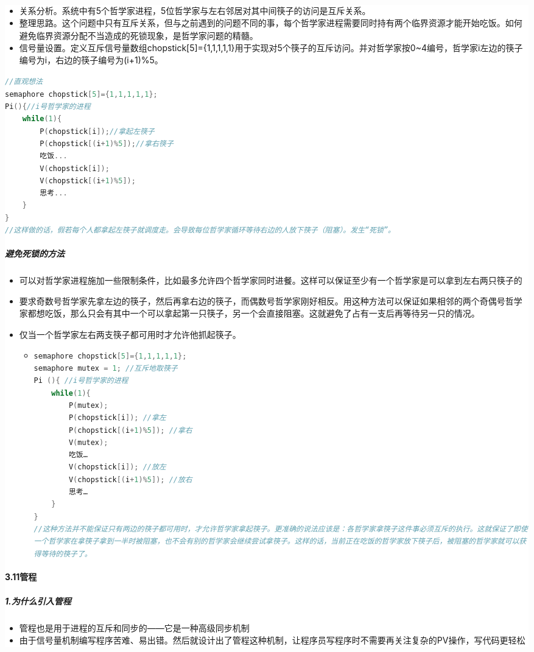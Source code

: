 - 关系分析。系统中有5个哲学家进程，5位哲学家与左右邻居对其中间筷子的访问是互斥关系。
- 整理思路。这个问题中只有互斥关系，但与之前遇到的问题不同的事，每个哲学家进程需要同时持有两个临界资源才能开始吃饭。如何避免临界资源分配不当造成的死锁现象，是哲学家问题的精髓。
- 信号量设置。定义互斥信号量数组chopstick[5]={1,1,1,1,1}用于实现对5个筷子的互斥访问。并对哲学家按0~4编号，哲学家i左边的筷子编号为i，右边的筷子编号为(i+1)%5。

```c++
//直观想法
semaphore chopstick[5]={1,1,1,1,1};
Pi(){//i号哲学家的进程
    while(1){
        P(chopstick[i]);//拿起左筷子
        P(chopstick[(i+1)%5]);//拿右筷子
        吃饭...
        V(chopstick[i]);
        V(chopstick[(i+1)%5]);
        思考...
    }
}
//这样做的话，假若每个人都拿起左筷子就调度走。会导致每位哲学家循环等待右边的人放下筷子（阻塞）。发生“死锁”。
```

##### 避免死锁的方法

- 可以对哲学家进程施加一些限制条件，比如最多允许四个哲学家同时进餐。这样可以保证至少有一个哲学家是可以拿到左右两只筷子的

- 要求奇数号哲学家先拿左边的筷子，然后再拿右边的筷子，而偶数号哲学家刚好相反。用这种方法可以保证如果相邻的两个奇偶号哲学家都想吃饭，那么只会有其中一个可以拿起第一只筷子，另一个会直接阻塞。这就避免了占有一支后再等待另一只的情况。

- 仅当一个哲学家左右两支筷子都可用时才允许他抓起筷子。

  - ```c++
    semaphore chopstick[5]={1,1,1,1,1};
    semaphore mutex = 1; //互斥地取筷子
    Pi (){ //i号哲学家的进程
        while(1){
            P(mutex);
            P(chopstick[i]); //拿左
            P(chopstick[(i+1)%5]); //拿右
            V(mutex);
            吃饭…
            V(chopstick[i]); //放左
            V(chopstick[(i+1)%5]); //放右
            思考…
        }
    }
    //这种方法并不能保证只有两边的筷子都可用时，才允许哲学家拿起筷子。更准确的说法应该是：各哲学家拿筷子这件事必须互斥的执行。这就保证了即使一个哲学家在拿筷子拿到一半时被阻塞，也不会有别的哲学家会继续尝试拿筷子。这样的话，当前正在吃饭的哲学家放下筷子后，被阻塞的哲学家就可以获得等待的筷子了。
    ```

    

#### 3.11管程

##### 1.为什么引入管程

- 管程也是用于进程的互斥和同步的——它是一种高级同步机制
- 由于信号量机制编写程序苦难、易出错。然后就设计出了管程这种机制，让程序员写程序时不需要再关注复杂的PV操作，写代码更轻松
